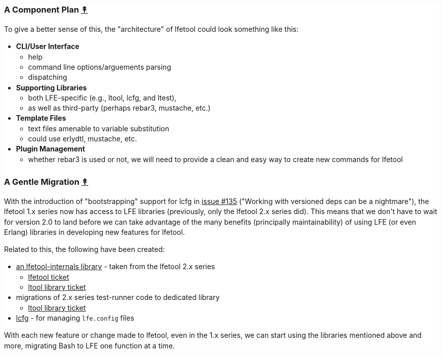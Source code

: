 
### A Component Plan [&#x219F;](#table-of-contents)

To give a better sense of this, the "architecture" of lfetool could look
something like this:

 * **CLI/User Interface**
   * help
   * command line options/arguements parsing
   * dispatching
 * **Supporting Libraries**
   * both LFE-specific (e.g., ltool, lcfg, and ltest),
   * as well as third-party (perhaps rebar3, mustache, etc.)
 * **Template Files**
   * text files amenable to variable substitution
   * could use erlydtl, mustache, etc.
 * **Plugin Management**
   * whether rebar3 is used or not, we will need to provide a clean and
     easy way to create new commands for lfetool


### A Gentle Migration [&#x219F;](#table-of-contents)

With the introduction of "bootstrapping" support for lcfg in
[issue #135](https://github.com/lfe/lfetool/issues/135) ("Working with versioned
deps can be a nightmare"), the lfetool 1.x series now has access to LFE
libraries (previously, only the lfetool 2.x series did). This means that we
don't have to wait for version 2.0 to land before we can take advantage of the
many benefits (principally maintainability) of using LFE (or even Erlang)
libraries in developing new features for lfetool.

Related to this, the following have been created:
 * [an lfetool-internals library]() - taken from the lfetool 2.x series
   * [lfetool ticket](https://github.com/lfe/lfetool/issues/156)
   * [ltool library ticket](https://github.com/lfex/ltool/issues/3)
 * migrations of 2.x series test-runner code to dedicated library
   * [ltool library ticket](https://github.com/lfex/ltool/issues/1)
 * [lcfg](https://github.com/lfex/lcfg) - for managing ``lfe.config`` files

With each new feature or change made to lfetool, even in the 1.x series, we
can start using the libraries mentioned above and more, migrating Bash to LFE
one function at a time.
